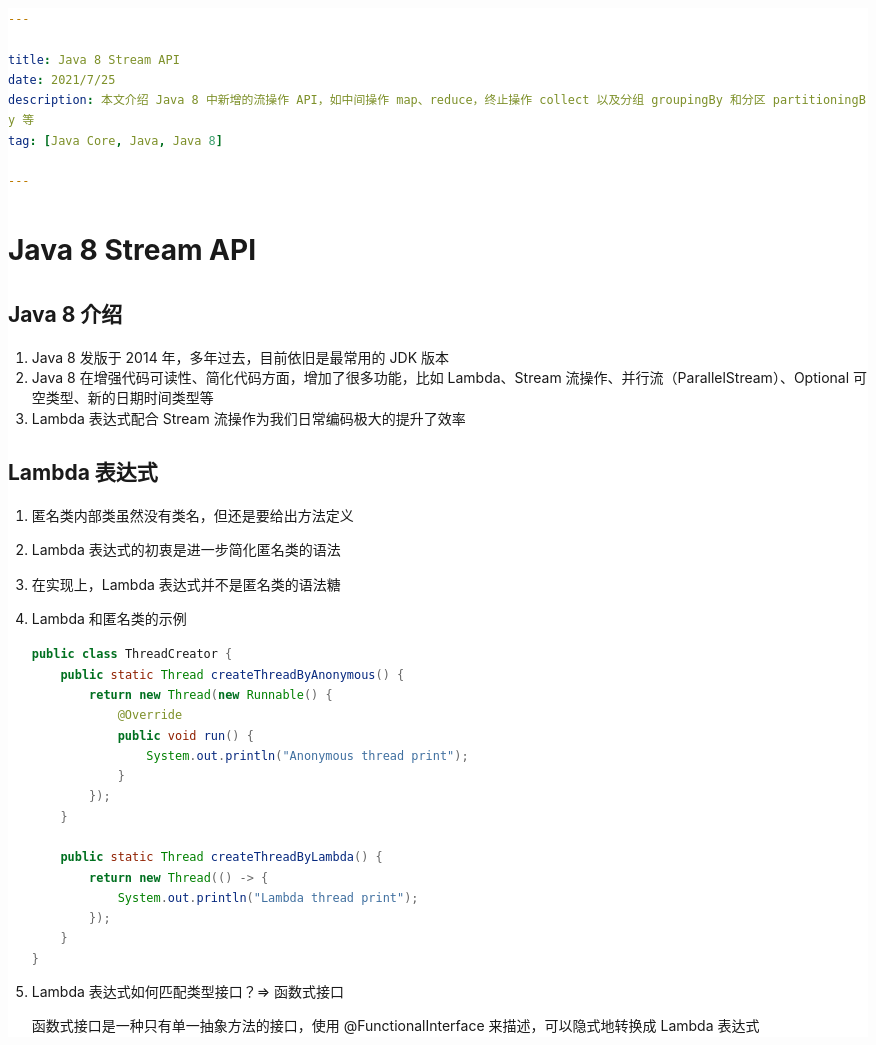 ```yaml
---

title: Java 8 Stream API 
date: 2021/7/25
description: 本文介绍 Java 8 中新增的流操作 API，如中间操作 map、reduce，终止操作 collect 以及分组 groupingBy 和分区 partitioningBy 等
tag: [Java Core, Java, Java 8]

---
```


# Java 8 Stream API

## Java 8 介绍

1. Java 8 发版于 2014 年，多年过去，目前依旧是最常用的 JDK 版本
2. Java 8 在增强代码可读性、简化代码方面，增加了很多功能，比如 Lambda、Stream 流操作、并行流（ParallelStream）、Optional 可空类型、新的日期时间类型等
3. Lambda 表达式配合 Stream 流操作为我们日常编码极大的提升了效率

## Lambda 表达式

1. 匿名类内部类虽然没有类名，但还是要给出方法定义

2. Lambda 表达式的初衷是进一步简化匿名类的语法

3. 在实现上，Lambda 表达式并不是匿名类的语法糖

4. Lambda 和匿名类的示例

   ```java
   public class ThreadCreator {
       public static Thread createThreadByAnonymous() {
           return new Thread(new Runnable() {
               @Override
               public void run() {
                   System.out.println("Anonymous thread print");
               }
           });
       }
   
       public static Thread createThreadByLambda() {
           return new Thread(() -> {
               System.out.println("Lambda thread print");
           });
       }
   }
   ```

5. Lambda 表达式如何匹配类型接口？=> 函数式接口

   函数式接口是一种只有单一抽象方法的接口，使用 @FunctionalInterface 来描述，可以隐式地转换成 Lambda 表达式

